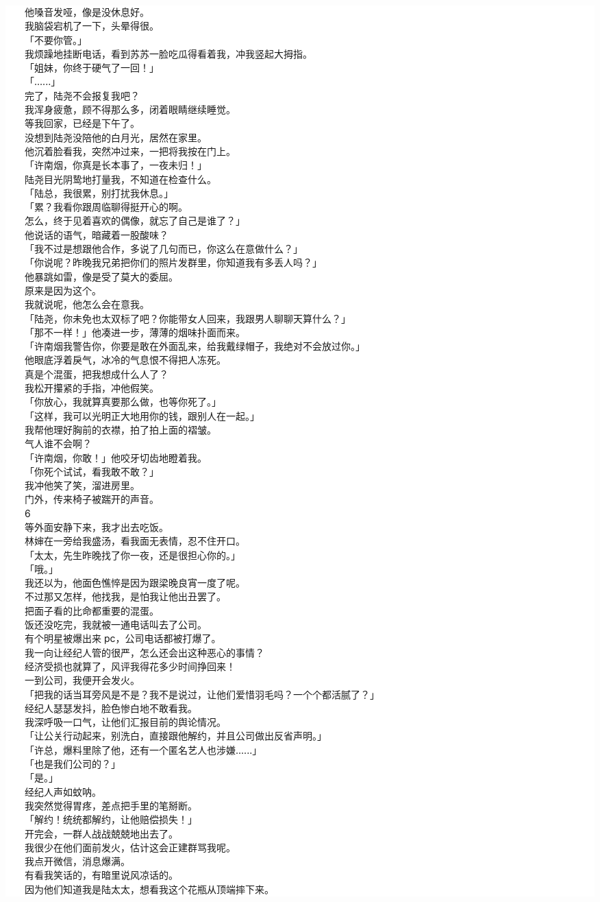 &emsp;&emsp;他嗓音发哑，像是没休息好。  
&emsp;&emsp;我脑袋宕机了一下，头晕得很。  
&emsp;&emsp;「不要你管。」  
&emsp;&emsp;我烦躁地挂断电话，看到苏苏一脸吃瓜得看着我，冲我竖起大拇指。  
&emsp;&emsp;「姐妹，你终于硬气了一回！」  
&emsp;&emsp;「......」  
&emsp;&emsp;完了，陆尧不会报复我吧？  
&emsp;&emsp;我浑身疲惫，顾不得那么多，闭着眼睛继续睡觉。  
&emsp;&emsp;等我回家，已经是下午了。  
&emsp;&emsp;没想到陆尧没陪他的白月光，居然在家里。  
&emsp;&emsp;他沉着脸看我，突然冲过来，一把将我按在门上。  
&emsp;&emsp;「许南烟，你真是长本事了，一夜未归！」  
&emsp;&emsp;陆尧目光阴鸷地打量我，不知道在检查什么。  
&emsp;&emsp;「陆总，我很累，别打扰我休息。」  
&emsp;&emsp;「累？我看你跟周临聊得挺开心的啊。  
&emsp;&emsp;怎么，终于见着喜欢的偶像，就忘了自己是谁了？」  
&emsp;&emsp;他说话的语气，暗藏着一股酸味？  
&emsp;&emsp;「我不过是想跟他合作，多说了几句而已，你这么在意做什么？」  
&emsp;&emsp;「你说呢？昨晚我兄弟把你们的照片发群里，你知道我有多丢人吗？」  
&emsp;&emsp;他暴跳如雷，像是受了莫大的委屈。  
&emsp;&emsp;原来是因为这个。  
&emsp;&emsp;我就说呢，他怎么会在意我。  
&emsp;&emsp;「陆尧，你未免也太双标了吧？你能带女人回来，我跟男人聊聊天算什么？」  
&emsp;&emsp;「那不一样！」他凑进一步，薄薄的烟味扑面而来。  
&emsp;&emsp;「许南烟我警告你，你要是敢在外面乱来，给我戴绿帽子，我绝对不会放过你。」  
&emsp;&emsp;他眼底浮着戾气，冰冷的气息恨不得把人冻死。  
&emsp;&emsp;真是个混蛋，把我想成什么人了？  
&emsp;&emsp;我松开攥紧的手指，冲他假笑。  
&emsp;&emsp;「你放心，我就算真要那么做，也等你死了。」  
&emsp;&emsp;「这样，我可以光明正大地用你的钱，跟别人在一起。」  
&emsp;&emsp;我帮他理好胸前的衣襟，拍了拍上面的褶皱。  
&emsp;&emsp;气人谁不会啊？  
&emsp;&emsp;「许南烟，你敢！」他咬牙切齿地瞪着我。  
&emsp;&emsp;「你死个试试，看我敢不敢？」  
&emsp;&emsp;我冲他笑了笑，溜进房里。  
&emsp;&emsp;门外，传来椅子被踹开的声音。  
&emsp;&emsp;6  
&emsp;&emsp;等外面安静下来，我才出去吃饭。  
&emsp;&emsp;林婶在一旁给我盛汤，看我面无表情，忍不住开口。  
&emsp;&emsp;「太太，先生昨晚找了你一夜，还是很担心你的。」  
&emsp;&emsp;「哦。」  
&emsp;&emsp;我还以为，他面色憔悴是因为跟梁晚良宵一度了呢。  
&emsp;&emsp;不过那又怎样，他找我，是怕我让他出丑罢了。  
&emsp;&emsp;把面子看的比命都重要的混蛋。  
&emsp;&emsp;饭还没吃完，我就被一通电话叫去了公司。  
&emsp;&emsp;有个明星被爆出来 pc，公司电话都被打爆了。  
&emsp;&emsp;我一向让经纪人管的很严，怎么还会出这种恶心的事情？  
&emsp;&emsp;经济受损也就算了，风评我得花多少时间挣回来！  
&emsp;&emsp;一到公司，我便开会发火。  
&emsp;&emsp;「把我的话当耳旁风是不是？我不是说过，让他们爱惜羽毛吗？一个个都活腻了？」  
&emsp;&emsp;经纪人瑟瑟发抖，脸色惨白地不敢看我。  
&emsp;&emsp;我深呼吸一口气，让他们汇报目前的舆论情况。  
&emsp;&emsp;「让公关行动起来，别洗白，直接跟他解约，并且公司做出反省声明。」  
&emsp;&emsp;「许总，爆料里除了他，还有一个匿名艺人也涉嫌......」  
&emsp;&emsp;「也是我们公司的？」  
&emsp;&emsp;「是。」  
&emsp;&emsp;经纪人声如蚊呐。  
&emsp;&emsp;我突然觉得胃疼，差点把手里的笔掰断。  
&emsp;&emsp;「解约！统统都解约，让他赔偿损失！」  
&emsp;&emsp;开完会，一群人战战兢兢地出去了。  
&emsp;&emsp;我很少在他们面前发火，估计这会正建群骂我呢。  
&emsp;&emsp;我点开微信，消息爆满。  
&emsp;&emsp;有看我笑话的，有暗里说风凉话的。  
&emsp;&emsp;因为他们知道我是陆太太，想看我这个花瓶从顶端摔下来。  